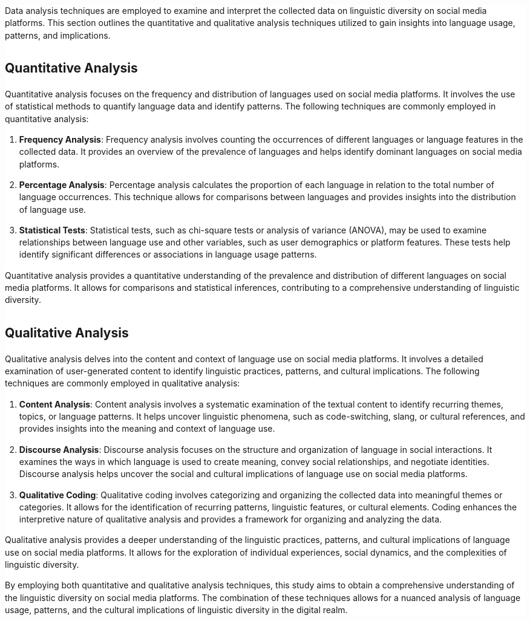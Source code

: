 Data analysis techniques are employed to examine and interpret the collected data on linguistic diversity on social media platforms. This section outlines the quantitative and qualitative analysis techniques utilized to gain insights into language usage, patterns, and implications.

## Quantitative Analysis

Quantitative analysis focuses on the frequency and distribution of languages used on social media platforms. It involves the use of statistical methods to quantify language data and identify patterns. The following techniques are commonly employed in quantitative analysis:

1. **Frequency Analysis**: Frequency analysis involves counting the occurrences of different languages or language features in the collected data. It provides an overview of the prevalence of languages and helps identify dominant languages on social media platforms.

2. **Percentage Analysis**: Percentage analysis calculates the proportion of each language in relation to the total number of language occurrences. This technique allows for comparisons between languages and provides insights into the distribution of language use.

3. **Statistical Tests**: Statistical tests, such as chi-square tests or analysis of variance (ANOVA), may be used to examine relationships between language use and other variables, such as user demographics or platform features. These tests help identify significant differences or associations in language usage patterns.

Quantitative analysis provides a quantitative understanding of the prevalence and distribution of different languages on social media platforms. It allows for comparisons and statistical inferences, contributing to a comprehensive understanding of linguistic diversity.

## Qualitative Analysis

Qualitative analysis delves into the content and context of language use on social media platforms. It involves a detailed examination of user-generated content to identify linguistic practices, patterns, and cultural implications. The following techniques are commonly employed in qualitative analysis:

1. **Content Analysis**: Content analysis involves a systematic examination of the textual content to identify recurring themes, topics, or language patterns. It helps uncover linguistic phenomena, such as code-switching, slang, or cultural references, and provides insights into the meaning and context of language use.

2. **Discourse Analysis**: Discourse analysis focuses on the structure and organization of language in social interactions. It examines the ways in which language is used to create meaning, convey social relationships, and negotiate identities. Discourse analysis helps uncover the social and cultural implications of language use on social media platforms.

3. **Qualitative Coding**: Qualitative coding involves categorizing and organizing the collected data into meaningful themes or categories. It allows for the identification of recurring patterns, linguistic features, or cultural elements. Coding enhances the interpretive nature of qualitative analysis and provides a framework for organizing and analyzing the data.

Qualitative analysis provides a deeper understanding of the linguistic practices, patterns, and cultural implications of language use on social media platforms. It allows for the exploration of individual experiences, social dynamics, and the complexities of linguistic diversity.

By employing both quantitative and qualitative analysis techniques, this study aims to obtain a comprehensive understanding of the linguistic diversity on social media platforms. The combination of these techniques allows for a nuanced analysis of language usage, patterns, and the cultural implications of linguistic diversity in the digital realm.
